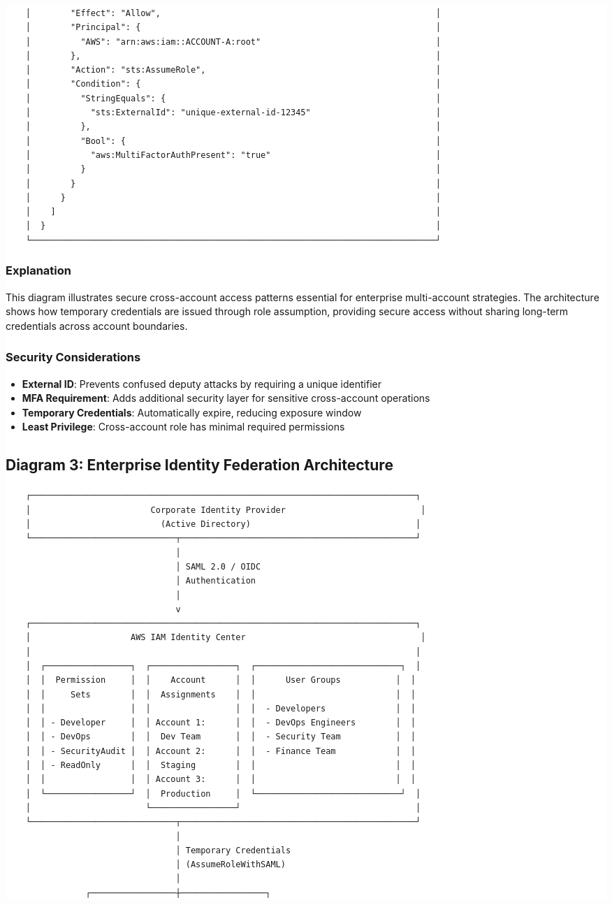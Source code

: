 ```
    │        "Effect": "Allow",                                                       │
    │        "Principal": {                                                           │
    │          "AWS": "arn:aws:iam::ACCOUNT-A:root"                                   │
    │        },                                                                       │
    │        "Action": "sts:AssumeRole",                                              │
    │        "Condition": {                                                           │
    │          "StringEquals": {                                                      │
    │            "sts:ExternalId": "unique-external-id-12345"                         │
    │          },                                                                     │
    │          "Bool": {                                                              │
    │            "aws:MultiFactorAuthPresent": "true"                                 │
    │          }                                                                      │
    │        }                                                                        │
    │      }                                                                          │
    │    ]                                                                            │
    │  }                                                                              │
    └─────────────────────────────────────────────────────────────────────────────────┘
```

### Explanation
This diagram illustrates secure cross-account access patterns essential for enterprise multi-account strategies. The architecture shows how temporary credentials are issued through role assumption, providing secure access without sharing long-term credentials across account boundaries.

### Security Considerations
- **External ID**: Prevents confused deputy attacks by requiring a unique identifier
- **MFA Requirement**: Adds additional security layer for sensitive cross-account operations
- **Temporary Credentials**: Automatically expire, reducing exposure window
- **Least Privilege**: Cross-account role has minimal required permissions

## Diagram 3: Enterprise Identity Federation Architecture

```
    ┌─────────────────────────────────────────────────────────────────────────────┐
    │                        Corporate Identity Provider                           │
    │                          (Active Directory)                                 │
    └─────────────────────────────┬───────────────────────────────────────────────┘
                                  │
                                  │ SAML 2.0 / OIDC
                                  │ Authentication
                                  │
                                  v
    ┌─────────────────────────────────────────────────────────────────────────────┐
    │                    AWS IAM Identity Center                                   │
    │                                                                             │
    │  ┌─────────────────┐  ┌─────────────────┐  ┌─────────────────────────────┐  │
    │  │  Permission     │  │    Account      │  │      User Groups           │  │
    │  │     Sets        │  │  Assignments    │  │                            │  │
    │  │                 │  │                 │  │  - Developers              │  │
    │  │ - Developer     │  │ Account 1:      │  │  - DevOps Engineers        │  │
    │  │ - DevOps        │  │  Dev Team       │  │  - Security Team           │  │
    │  │ - SecurityAudit │  │ Account 2:      │  │  - Finance Team            │  │
    │  │ - ReadOnly      │  │  Staging        │  │                            │  │
    │  │                 │  │ Account 3:      │  │                            │  │
    │  └─────────────────┘  │  Production     │  └─────────────────────────────┘  │
    │                       └─────────────────┘                                   │
    └─────────────────────────────┬───────────────────────────────────────────────┘
                                  │
                                  │ Temporary Credentials
                                  │ (AssumeRoleWithSAML)
                                  │
                ┌─────────────────┼─────────────────┐
```